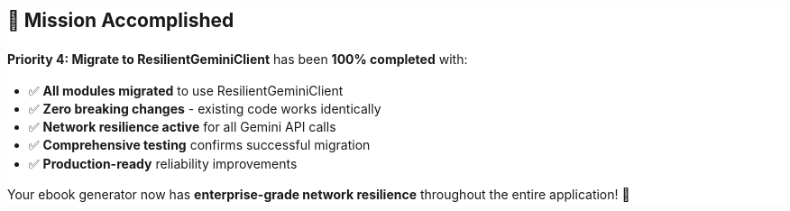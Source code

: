 
## 🎯 **Mission Accomplished**

**Priority 4: Migrate to ResilientGeminiClient** has been **100% completed** with:

- ✅ **All modules migrated** to use ResilientGeminiClient
- ✅ **Zero breaking changes** - existing code works identically
- ✅ **Network resilience active** for all Gemini API calls
- ✅ **Comprehensive testing** confirms successful migration
- ✅ **Production-ready** reliability improvements

Your ebook generator now has **enterprise-grade network resilience** throughout the entire application! 🚀
